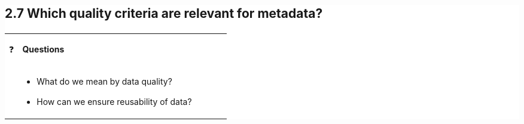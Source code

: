## 2.7 Which quality criteria are relevant for metadata?

<table>

<colgroup>

<col style="width: 6%" />

<col style="width: 93%" />

</colgroup>

<tbody>

<tr class="odd">

<td>

❓
</td>

<td>

<strong>Questions</strong>
</td>

</tr>

<tr class="even">

<td>

</td>

<td>

<ul>

<li>

<p>

What do we mean by data quality?
</p>

</li>

<li>

<p>

How can we ensure reusability of data?
</p>

</li>

</ul>

</td>

</tr>

</tbody>
